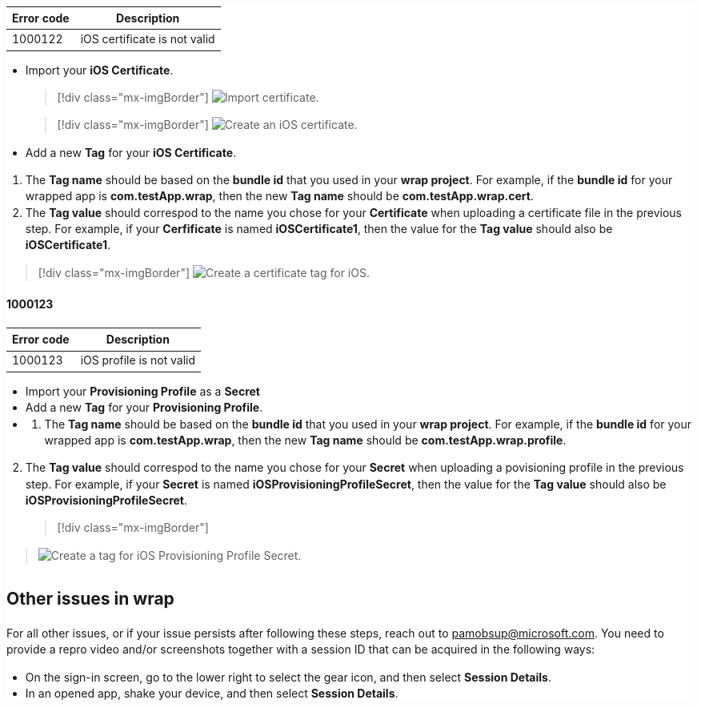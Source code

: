 | Error code      | Description          | 
| ------------- |:-------------:| 
|1000122    |  iOS certificate is not valid|

- Import your **iOS Certificate**.
  > [!div class="mx-imgBorder"] 
  > ![Import certificate.](media/how-to-v2/ImportCertificate.png "Import certificate")

   > [!div class="mx-imgBorder"] 
   > ![Create an iOS certificate.](media/how-to-v2/CertificateNameiOS.png "Create an iOS certificate")

- Add a new **Tag** for your **iOS Certificate**.
 1. The **Tag name** should be based on the **bundle id** that you used in your **wrap project**. For example, if the **bundle id** for your wrapped app is **com.testApp.wrap**, then the new **Tag name** should be  **com.testApp.wrap.cert**.
 2. The **Tag value** should correspod to the name you chose for your **Certificate** when uploading a certificate file in the previous step. For example, if your **Cerfificate** is named  **iOSCertificate1**, then the value for the **Tag value** should also be **iOSCertificate1**.

   > [!div class="mx-imgBorder"] 
   > ![Create a certificate tag for iOS.](media/how-to-v2/CertificateTagiOS.png "Create a certificate tag for iOS")

#### 1000123

| Error code      | Description          | 
| ------------- |:-------------:| 
|1000123    |   iOS profile is not valid|

- Import your **Provisioning Profile** as a **Secret** 
- Add a new **Tag** for your **Provisioning Profile**.
-  1. The **Tag name** should be based on the **bundle id** that you used in your **wrap project**. For example, if the **bundle id** for your wrapped app is **com.testApp.wrap**, then the new **Tag name** should be  **com.testApp.wrap.profile**.
 2. The **Tag value** should correspod to the name you chose for your **Secret** when uploading a povisioning profile in the previous step. For example, if your **Secret** is named  **iOSProvisioningProfileSecret**, then the value for the **Tag value** should also be **iOSProvisioningProfileSecret**.
  
    > [!div class="mx-imgBorder"] 
   > ![Create a tag for iOS Provisioning Profile Secret.](media/how-to-v2/ProvisioningProfileSecretTag.png "Create a tag for iOS Provisioning Profile Secret")


## Other issues in wrap

For all other issues, or if your issue persists after following these steps, reach out to <pamobsup@microsoft.com>. You need to provide a repro video and/or screenshots together with a session ID that can be acquired in the following ways:

- On the sign-in screen, go to the lower right to select the gear icon, and then select **Session Details**.
- In an opened app, shake your device, and then select **Session Details**.
